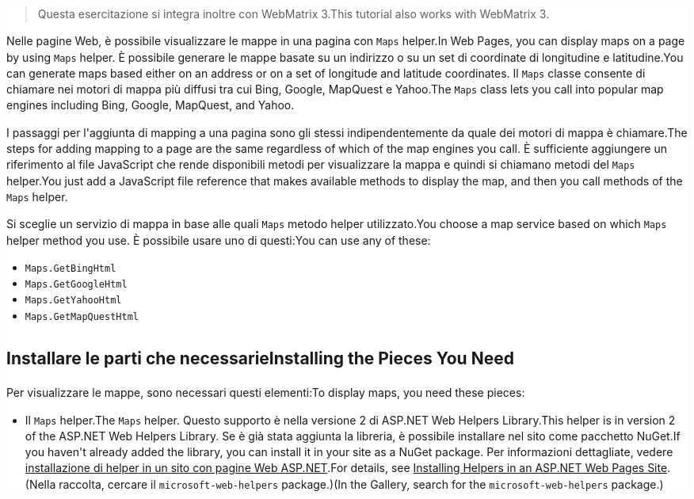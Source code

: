 >   
> 
> <span data-ttu-id="f672f-115">Questa esercitazione si integra inoltre con WebMatrix 3.</span><span class="sxs-lookup"><span data-stu-id="f672f-115">This tutorial also works with WebMatrix 3.</span></span>


<span data-ttu-id="f672f-116">Nelle pagine Web, è possibile visualizzare le mappe in una pagina con `Maps` helper.</span><span class="sxs-lookup"><span data-stu-id="f672f-116">In Web Pages, you can display maps on a page by using `Maps` helper.</span></span> <span data-ttu-id="f672f-117">È possibile generare le mappe basate su un indirizzo o su un set di coordinate di longitudine e latitudine.</span><span class="sxs-lookup"><span data-stu-id="f672f-117">You can generate maps based either on an address or on a set of longitude and latitude coordinates.</span></span> <span data-ttu-id="f672f-118">Il `Maps` classe consente di chiamare nei motori di mappa più diffusi tra cui Bing, Google, MapQuest e Yahoo.</span><span class="sxs-lookup"><span data-stu-id="f672f-118">The `Maps` class lets you call into popular map engines including Bing, Google, MapQuest, and Yahoo.</span></span>

<span data-ttu-id="f672f-119">I passaggi per l'aggiunta di mapping a una pagina sono gli stessi indipendentemente da quale dei motori di mappa è chiamare.</span><span class="sxs-lookup"><span data-stu-id="f672f-119">The steps for adding mapping to a page are the same regardless of which of the map engines you call.</span></span> <span data-ttu-id="f672f-120">È sufficiente aggiungere un riferimento al file JavaScript che rende disponibili metodi per visualizzare la mappa e quindi si chiamano metodi del `Maps` helper.</span><span class="sxs-lookup"><span data-stu-id="f672f-120">You just add a JavaScript file reference that makes available methods to display the map, and then you call methods of the `Maps` helper.</span></span>

<span data-ttu-id="f672f-121">Si sceglie un servizio di mappa in base alle quali `Maps` metodo helper utilizzato.</span><span class="sxs-lookup"><span data-stu-id="f672f-121">You choose a map service based on which `Maps` helper method you use.</span></span> <span data-ttu-id="f672f-122">È possibile usare uno di questi:</span><span class="sxs-lookup"><span data-stu-id="f672f-122">You can use any of these:</span></span>

- `Maps.GetBingHtml`
- `Maps.GetGoogleHtml`
- `Maps.GetYahooHtml`
- `Maps.GetMapQuestHtml`

## <a name="installing-the-pieces-you-need"></a><span data-ttu-id="f672f-123">Installare le parti che necessarie</span><span class="sxs-lookup"><span data-stu-id="f672f-123">Installing the Pieces You Need</span></span>

<span data-ttu-id="f672f-124">Per visualizzare le mappe, sono necessari questi elementi:</span><span class="sxs-lookup"><span data-stu-id="f672f-124">To display maps, you need these pieces:</span></span>

- <span data-ttu-id="f672f-125">Il `Maps` helper.</span><span class="sxs-lookup"><span data-stu-id="f672f-125">The `Maps` helper.</span></span> <span data-ttu-id="f672f-126">Questo supporto è nella versione 2 di ASP.NET Web Helpers Library.</span><span class="sxs-lookup"><span data-stu-id="f672f-126">This helper is in version 2 of the ASP.NET Web Helpers Library.</span></span> <span data-ttu-id="f672f-127">Se è già stata aggiunta la libreria, è possibile installare nel sito come pacchetto NuGet.</span><span class="sxs-lookup"><span data-stu-id="f672f-127">If you haven't already added the library, you can install it in your site as a NuGet package.</span></span> <span data-ttu-id="f672f-128">Per informazioni dettagliate, vedere [installazione di helper in un sito con pagine Web ASP.NET](https://go.microsoft.com/fwlink/?LinkId=252372).</span><span class="sxs-lookup"><span data-stu-id="f672f-128">For details, see [Installing Helpers in an ASP.NET Web Pages Site](https://go.microsoft.com/fwlink/?LinkId=252372).</span></span> <span data-ttu-id="f672f-129">(Nella raccolta, cercare il `microsoft-web-helpers` package.)</span><span class="sxs-lookup"><span data-stu-id="f672f-129">(In the Gallery, search for the `microsoft-web-helpers` package.)</span></span>